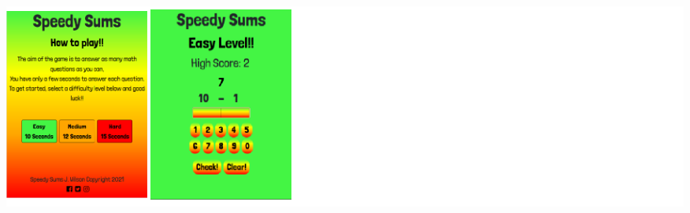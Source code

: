 <img src="assets/images/tabletentrypage.png" alt="tabletentrypage" width="179" height="250">
<img src="assets/images/easylevelpage.png" alt="tableteasylevelpage" width="179" height="250">